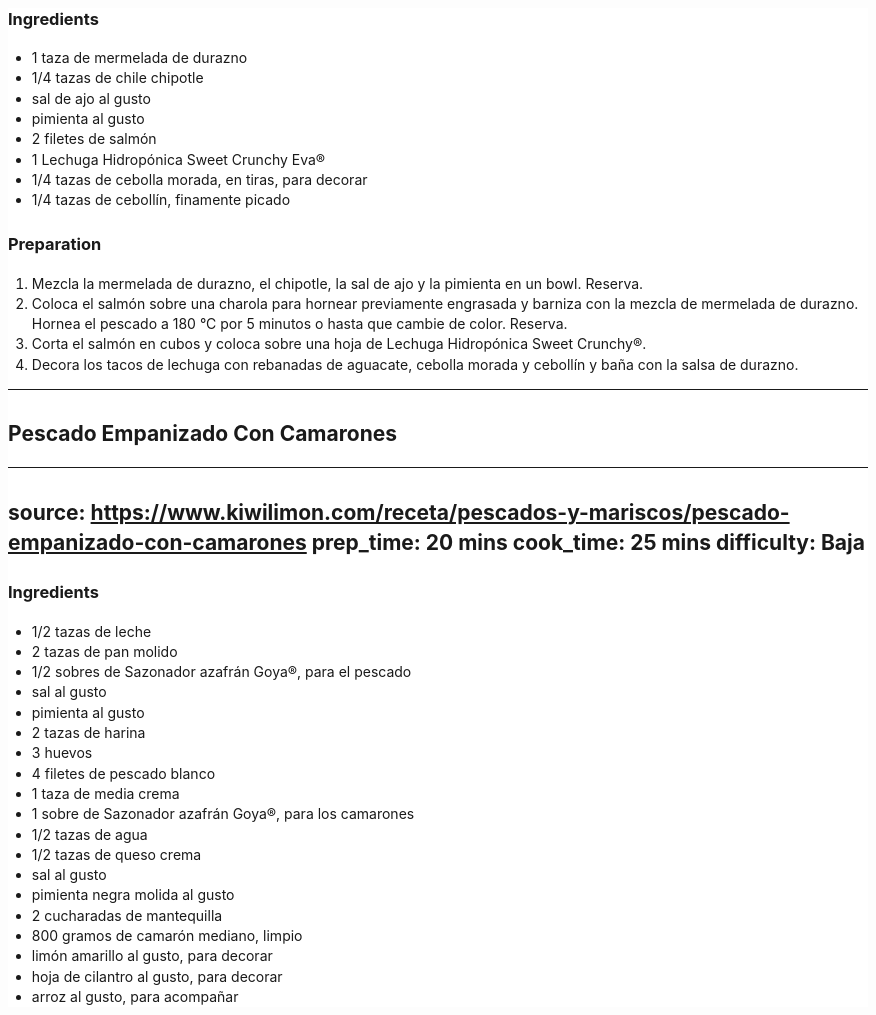 ### Ingredients

- 1 taza de mermelada de durazno
- 1/4 tazas de chile chipotle
- sal de ajo al gusto
- pimienta al gusto
- 2 filetes de salmón
- 1 Lechuga Hidropónica Sweet Crunchy Eva®
- 1/4 tazas de cebolla morada, en tiras, para decorar
- 1/4 tazas de cebollín, finamente picado

### Preparation

1. Mezcla la mermelada de durazno, el chipotle, la sal de ajo y la pimienta en un bowl. Reserva.
2. Coloca el salmón sobre una charola para hornear previamente engrasada y barniza con la mezcla de mermelada de durazno. Hornea el pescado a 180 °C por 5 minutos o hasta que cambie de color. Reserva.
3. Corta el salmón en cubos y coloca sobre una hoja de Lechuga Hidropónica Sweet Crunchy®.
4. Decora los tacos de lechuga con rebanadas de aguacate, cebolla morada y cebollín y baña con la salsa de durazno.

---

## Pescado Empanizado Con Camarones

---
source: https://www.kiwilimon.com/receta/pescados-y-mariscos/pescado-empanizado-con-camarones
prep_time: 20 mins
cook_time: 25 mins
difficulty: Baja
---

### Ingredients

- 1/2 tazas de leche
- 2 tazas de pan molido
- 1/2 sobres de Sazonador azafrán Goya®, para el pescado
- sal al gusto
- pimienta al gusto
- 2 tazas de harina
- 3 huevos
- 4 filetes de pescado blanco
- 1 taza de media crema
- 1 sobre de Sazonador azafrán Goya®, para los camarones
- 1/2 tazas de agua
- 1/2 tazas de queso crema
- sal al gusto
- pimienta negra molida al gusto
- 2 cucharadas de mantequilla
- 800 gramos de camarón mediano, limpio
- limón amarillo al gusto, para decorar
- hoja de cilantro al gusto, para decorar
- arroz al gusto, para acompañar
